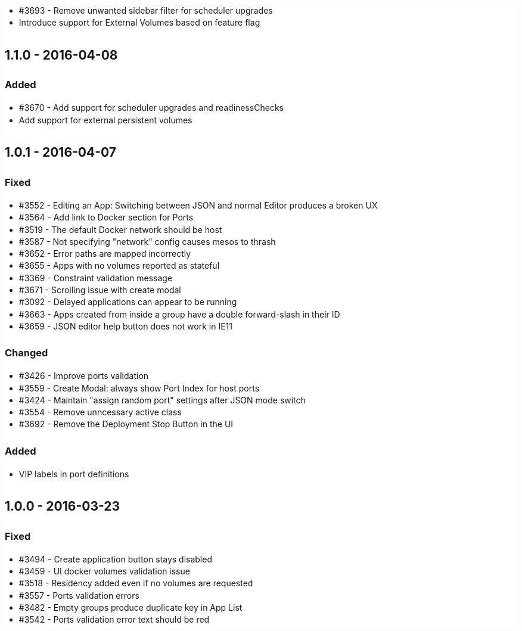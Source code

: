 - \#3693 - Remove unwanted sidebar filter for scheduler upgrades
- Introduce support for External Volumes based on feature flag

## 1.1.0 - 2016-04-08

### Added

- \#3670 - Add support for scheduler upgrades and readinessChecks
- Add support for external persistent volumes

## 1.0.1 - 2016-04-07

### Fixed

- \#3552 - Editing an App: Switching between JSON and normal Editor
  produces a broken UX
- \#3564 - Add link to Docker section for Ports
- \#3519 - The default Docker network should be host
- \#3587 - Not specifying "network" config causes mesos to thrash
- \#3652 - Error paths are mapped incorrectly
- \#3655 - Apps with no volumes reported as stateful
- \#3369 - Constraint validation message
- \#3671 - Scrolling issue with create modal
- \#3092 - Delayed applications can appear to be running
- \#3663 - Apps created from inside a group have a double forward-slash in
  their ID
- \#3659 - JSON editor help button does not work in IE11

### Changed

- \#3426 - Improve ports validation
- \#3559 - Create Modal: always show Port Index for host ports
- \#3424 - Maintain "assign random port" settings after JSON mode switch
- \#3554 - Remove unncessary active class
- \#3692 - Remove the Deployment Stop Button in the UI

### Added

- VIP labels in port definitions

## 1.0.0 - 2016-03-23

### Fixed

- \#3494 - Create application button stays disabled
- \#3459 - UI docker volumes validation issue
- \#3518 - Residency added even if no volumes are requested
- \#3557 - Ports validation errors
- \#3482 - Empty groups produce duplicate key in App List
- \#3542 - Ports validation error text should be red
